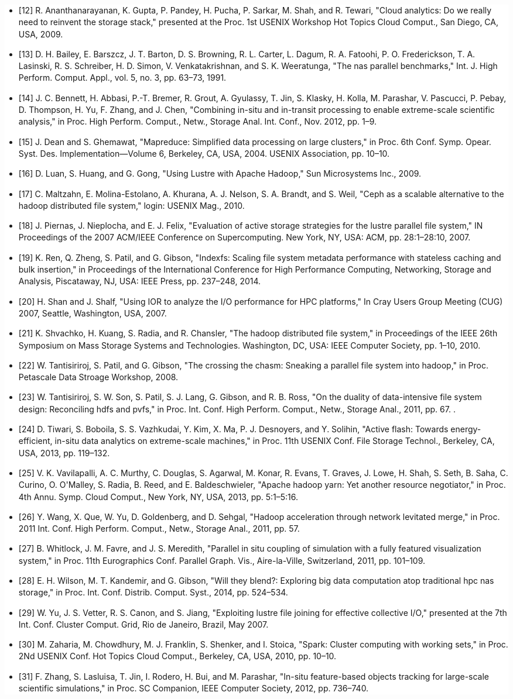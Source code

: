 - [12] R. Ananthanarayanan, K. Gupta, P. Pandey, H. Pucha, P. Sarkar, M. Shah, and R. Tewari, "Cloud analytics: Do we really need to reinvent the storage stack," presented at the Proc. 1st USENIX Workshop Hot Topics Cloud Comput., San Diego, CA, USA, 2009.
- [13] D. H. Bailey, E. Barszcz, J. T. Barton, D. S. Browning, R. L. Carter, L. Dagum, R. A. Fatoohi, P. O. Frederickson, T. A. Lasinski, R. S. Schreiber, H. D. Simon, V. Venkatakrishnan, and S. K. Weeratunga, "The nas parallel benchmarks," Int. J. High Perform. Comput. Appl., vol. 5, no. 3, pp. 63–73, 1991.

- [14] J. C. Bennett, H. Abbasi, P.-T. Bremer, R. Grout, A. Gyulassy, T. Jin, S. Klasky, H. Kolla, M. Parashar, V. Pascucci, P. Pebay, D. Thompson, H. Yu, F. Zhang, and J. Chen, "Combining in-situ and in-transit processing to enable extreme-scale scientific analysis," in Proc. High Perform. Comput., Netw., Storage Anal. Int. Conf., Nov. 2012, pp. 1–9.
- [15] J. Dean and S. Ghemawat, "Mapreduce: Simplified data processing on large clusters," in Proc. 6th Conf. Symp. Opear. Syst. Des. Implementation—Volume 6, Berkeley, CA, USA, 2004. USENIX Association, pp. 10–10.
- [16] D. Luan, S. Huang, and G. Gong, "Using Lustre with Apache Hadoop," Sun Microsystems Inc., 2009.
- [17] C. Maltzahn, E. Molina-Estolano, A. Khurana, A. J. Nelson, S. A. Brandt, and S. Weil, "Ceph as a scalable alternative to the hadoop distributed file system," login: USENIX Mag., 2010.
- [18] J. Piernas, J. Nieplocha, and E. J. Felix, "Evaluation of active storage strategies for the lustre parallel file system," IN Proceedings of the 2007 ACM/IEEE Conference on Supercomputing. New York, NY, USA: ACM, pp. 28:1–28:10, 2007.
- [19] K. Ren, Q. Zheng, S. Patil, and G. Gibson, "Indexfs: Scaling file system metadata performance with stateless caching and bulk insertion," in Proceedings of the International Conference for High Performance Computing, Networking, Storage and Analysis, Piscataway, NJ, USA: IEEE Press, pp. 237–248, 2014.
- [20] H. Shan and J. Shalf, "Using IOR to analyze the I/O performance for HPC platforms," In Cray Users Group Meeting (CUG) 2007, Seattle, Washington, USA, 2007.
- [21] K. Shvachko, H. Kuang, S. Radia, and R. Chansler, "The hadoop distributed file system," in Proceedings of the IEEE 26th Symposium on Mass Storage Systems and Technologies. Washington, DC, USA: IEEE Computer Society, pp. 1–10, 2010.
- [22] W. Tantisiriroj, S. Patil, and G. Gibson, "The crossing the chasm: Sneaking a parallel file system into hadoop," in Proc. Petascale Data Stroage Workshop, 2008.
- [23] W. Tantisiriroj, S. W. Son, S. Patil, S. J. Lang, G. Gibson, and R. B. Ross, "On the duality of data-intensive file system design: Reconciling hdfs and pvfs," in Proc. Int. Conf. High Perform. Comput., Netw., Storage Anal., 2011, pp. 67. .
- [24] D. Tiwari, S. Boboila, S. S. Vazhkudai, Y. Kim, X. Ma, P. J. Desnoyers, and Y. Solihin, "Active flash: Towards energy-efficient, in-situ data analytics on extreme-scale machines," in Proc. 11th USENIX Conf. File Storage Technol., Berkeley, CA, USA, 2013, pp. 119–132.
- [25] V. K. Vavilapalli, A. C. Murthy, C. Douglas, S. Agarwal, M. Konar, R. Evans, T. Graves, J. Lowe, H. Shah, S. Seth, B. Saha, C. Curino, O. O'Malley, S. Radia, B. Reed, and E. Baldeschwieler, "Apache hadoop yarn: Yet another resource negotiator," in Proc. 4th Annu. Symp. Cloud Comput., New York, NY, USA, 2013, pp. 5:1–5:16.
- [26] Y. Wang, X. Que, W. Yu, D. Goldenberg, and D. Sehgal, "Hadoop acceleration through network levitated merge," in Proc. 2011 Int. Conf. High Perform. Comput., Netw., Storage Anal., 2011, pp. 57.
- [27] B. Whitlock, J. M. Favre, and J. S. Meredith, "Parallel in situ coupling of simulation with a fully featured visualization system," in Proc. 11th Eurographics Conf. Parallel Graph. Vis., Aire-la-Ville, Switzerland, 2011, pp. 101–109.
- [28] E. H. Wilson, M. T. Kandemir, and G. Gibson, "Will they blend?: Exploring big data computation atop traditional hpc nas storage," in Proc. Int. Conf. Distrib. Comput. Syst., 2014, pp. 524–534.
- [29] W. Yu, J. S. Vetter, R. S. Canon, and S. Jiang, "Exploiting lustre file joining for effective collective I/O," presented at the 7th Int. Conf. Cluster Comput. Grid, Rio de Janeiro, Brazil, May 2007.
- [30] M. Zaharia, M. Chowdhury, M. J. Franklin, S. Shenker, and I. Stoica, "Spark: Cluster computing with working sets," in Proc. 2Nd USENIX Conf. Hot Topics Cloud Comput., Berkeley, CA, USA, 2010, pp. 10–10.
- [31] F. Zhang, S. Lasluisa, T. Jin, I. Rodero, H. Bui, and M. Parashar, "In-situ feature-based objects tracking for large-scale scientific simulations," in Proc. SC Companion, IEEE Computer Society, 2012, pp. 736–740.
